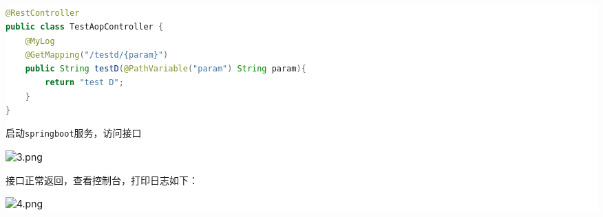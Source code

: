 ```java
@RestController
public class TestAopController {
    @MyLog
    @GetMapping("/testd/{param}")
    public String testD(@PathVariable("param") String param){
        return "test D";
    }
}
```

启动`springboot`服务，访问接口

![3.png](https://i.loli.net/2021/03/16/6xfJ9ehRuLEWGF2.png)

接口正常返回，查看控制台，打印日志如下：

![4.png](https://i.loli.net/2021/03/16/foed7qPzCXVabOu.png)

